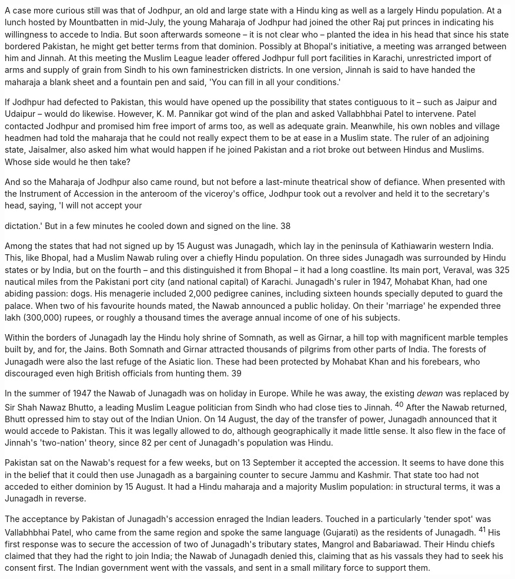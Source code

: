 A case more curious still was that of Jodhpur, an old and large state with a Hindu king as well as a largely Hindu population. At a lunch hosted by Mountbatten in mid-July, the young Maharaja of Jodhpur had joined the other Raj put princes in indicating his willingness to accede to India. But soon afterwards someone – it is not clear who – planted the idea in his head that since his state bordered Pakistan, he might get better terms from that dominion. Possibly at Bhopal's initiative, a meeting was arranged between him and Jinnah. At this meeting the Muslim League leader offered Jodhpur full port facilities in Karachi, unrestricted import of arms and supply of grain from Sindh to his own faminestricken districts. In one version, Jinnah is said to have handed the maharaja a blank sheet and a fountain pen and said, 'You can fill in all your conditions.'

If Jodhpur had defected to Pakistan, this would have opened up the possibility that states contiguous to it – such as Jaipur and Udaipur – would do likewise. However, K. M. Pannikar got wind of the plan and asked Vallabhbhai Patel to intervene. Patel contacted Jodhpur and promised him free import of arms too, as well as adequate grain. Meanwhile, his own nobles and village headmen had told the maharaja that he could not really expect them to be at ease in a Muslim state. The ruler of an adjoining state, Jaisalmer, also asked him what would happen if he joined Pakistan and a riot broke out between Hindus and Muslims. Whose side would he then take?

And so the Maharaja of Jodhpur also came round, but not before a last-minute theatrical show of defiance. When presented with the Instrument of Accession in the anteroom of the viceroy's office, Jodhpur took out a revolver and held it to the secretary's head, saying, 'I will not accept your

dictation.' But in a few minutes he cooled down and signed on the line. 38

Among the states that had not signed up by 15 August was Junagadh, which lay in the peninsula of Kathiawarin western India. This, like Bhopal, had a Muslim Nawab ruling over a chiefly Hindu population. On three sides Junagadh was surrounded by Hindu states or by India, but on the fourth – and this distinguished it from Bhopal – it had a long coastline. Its main port, Veraval, was 325 nautical miles from the Pakistani port city (and national capital) of Karachi. Junagadh's ruler in 1947, Mohabat Khan, had one abiding passion: dogs. His menagerie included 2,000 pedigree canines, including sixteen hounds specially deputed to guard the palace. When two of his favourite hounds mated, the Nawab announced a public holiday. On their 'marriage' he expended three lakh (300,000) rupees, or roughly a thousand times the average annual income of one of his subjects.

Within the borders of Junagadh lay the Hindu holy shrine of Somnath, as well as Girnar, a hill top with magnificent marble temples built by, and for, the Jains. Both Somnath and Girnar attracted thousands of pilgrims from other parts of India. The forests of Junagadh were also the last refuge of the Asiatic lion. These had been protected by Mohabat Khan and his forebears, who discouraged even high British officials from hunting them. 39

In the summer of 1947 the Nawab of Junagadh was on holiday in Europe. While he was away, the existing *dewan* was replaced by Sir Shah Nawaz Bhutto, a leading Muslim League politician from Sindh who had close ties to Jinnah. <sup>40</sup> After the Nawab returned, Bhutt opressed him to stay out of the Indian Union. On 14 August, the day of the transfer of power, Junagadh announced that it would accede to Pakistan. This it was legally allowed to do, although geographically it made little sense. It also flew in the face of Jinnah's 'two-nation' theory, since 82 per cent of Junagadh's population was Hindu.

Pakistan sat on the Nawab's request for a few weeks, but on 13 September it accepted the accession. It seems to have done this in the belief that it could then use Junagadh as a bargaining counter to secure Jammu and Kashmir. That state too had not acceded to either dominion by 15 August. It had a Hindu maharaja and a majority Muslim population: in structural terms, it was a Junagadh in reverse.

The acceptance by Pakistan of Junagadh's accession enraged the Indian leaders. Touched in a particularly 'tender spot' was Vallabhbhai Patel, who came from the same region and spoke the same language (Gujarati) as the residents of Junagadh. <sup>41</sup> His first response was to secure the accession of two of Junagadh's tributary states, Mangrol and Babariawad. Their Hindu chiefs claimed that they had the right to join India; the Nawab of Junagadh denied this, claiming that as his vassals they had to seek his consent first. The Indian government went with the vassals, and sent in a small military force to support them.
